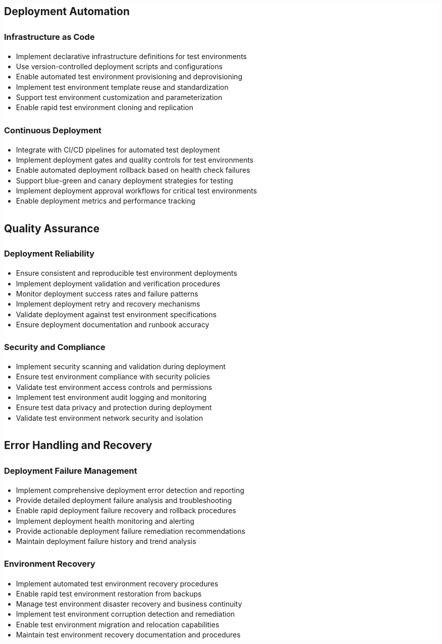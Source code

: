 ## Deployment Automation

### Infrastructure as Code
- Implement declarative infrastructure definitions for test environments
- Use version-controlled deployment scripts and configurations
- Enable automated test environment provisioning and deprovisioning
- Implement test environment template reuse and standardization
- Support test environment customization and parameterization
- Enable rapid test environment cloning and replication

### Continuous Deployment
- Integrate with CI/CD pipelines for automated test deployment
- Implement deployment gates and quality controls for test environments
- Enable automated deployment rollback based on health check failures
- Support blue-green and canary deployment strategies for testing
- Implement deployment approval workflows for critical test environments
- Enable deployment metrics and performance tracking

## Quality Assurance

### Deployment Reliability
- Ensure consistent and reproducible test environment deployments
- Implement deployment validation and verification procedures
- Monitor deployment success rates and failure patterns
- Implement deployment retry and recovery mechanisms
- Validate deployment against test environment specifications
- Ensure deployment documentation and runbook accuracy

### Security and Compliance
- Implement security scanning and validation during deployment
- Ensure test environment compliance with security policies
- Validate test environment access controls and permissions
- Implement test environment audit logging and monitoring
- Ensure test data privacy and protection during deployment
- Validate test environment network security and isolation

## Error Handling and Recovery

### Deployment Failure Management
- Implement comprehensive deployment error detection and reporting
- Provide detailed deployment failure analysis and troubleshooting
- Enable rapid deployment failure recovery and rollback procedures
- Implement deployment health monitoring and alerting
- Provide actionable deployment failure remediation recommendations
- Maintain deployment failure history and trend analysis

### Environment Recovery
- Implement automated test environment recovery procedures
- Enable rapid test environment restoration from backups
- Manage test environment disaster recovery and business continuity
- Implement test environment corruption detection and remediation
- Enable test environment migration and relocation capabilities
- Maintain test environment recovery documentation and procedures
